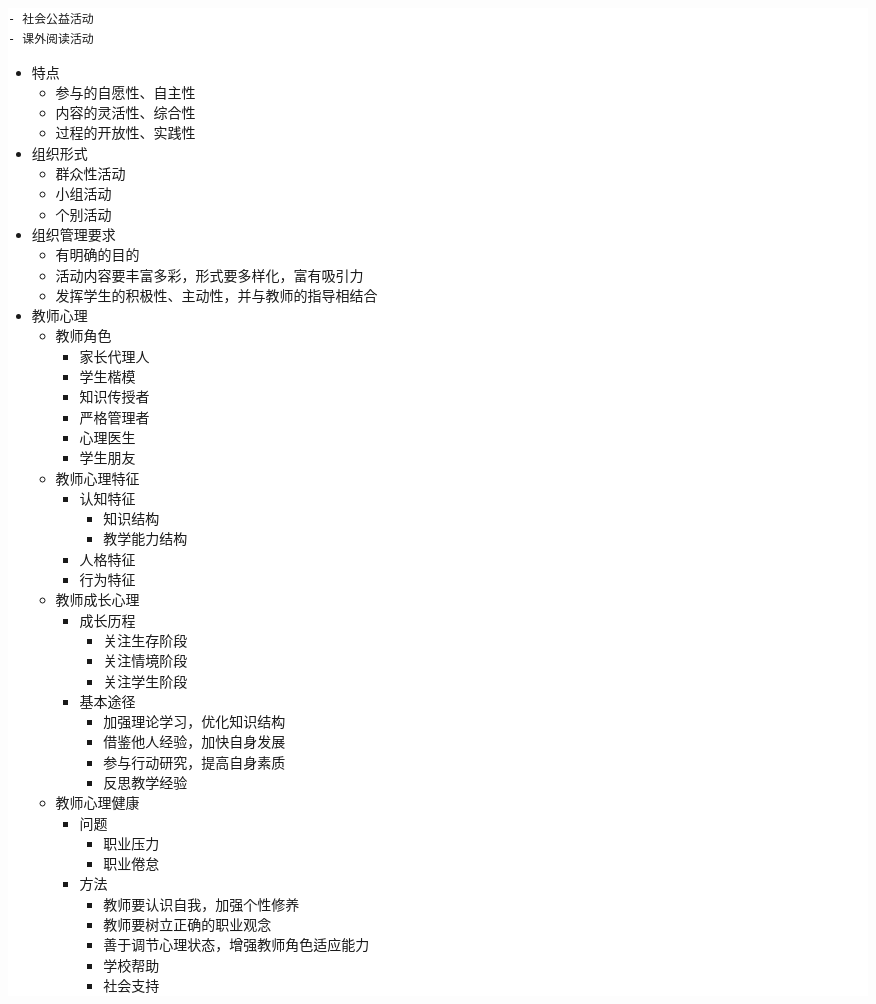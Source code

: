     - 社会公益活动
    - 课外阅读活动
  - 特点
    - 参与的自愿性、自主性
    - 内容的灵活性、综合性
    - 过程的开放性、实践性
  - 组织形式
    - 群众性活动
    - 小组活动
    - 个别活动
  - 组织管理要求
    - 有明确的目的
    - 活动内容要丰富多彩，形式要多样化，富有吸引力
    - 发挥学生的积极性、主动性，并与教师的指导相结合
- 教师心理
  - 教师角色
    - 家长代理人
    - 学生楷模
    - 知识传授者
    - 严格管理者
    - 心理医生
    - 学生朋友
  - 教师心理特征
    - 认知特征
      - 知识结构
      - 教学能力结构
    - 人格特征
    - 行为特征
  - 教师成长心理
    - 成长历程
      - 关注生存阶段
      - 关注情境阶段
      - 关注学生阶段
    - 基本途径
      - 加强理论学习，优化知识结构
      - 借鉴他人经验，加快自身发展
      - 参与行动研究，提高自身素质
      - 反思教学经验
  - 教师心理健康
    - 问题
      - 职业压力
      - 职业倦怠
    - 方法
      - 教师要认识自我，加强个性修养
      - 教师要树立正确的职业观念
      - 善于调节心理状态，增强教师角色适应能力
      - 学校帮助
      - 社会支持
